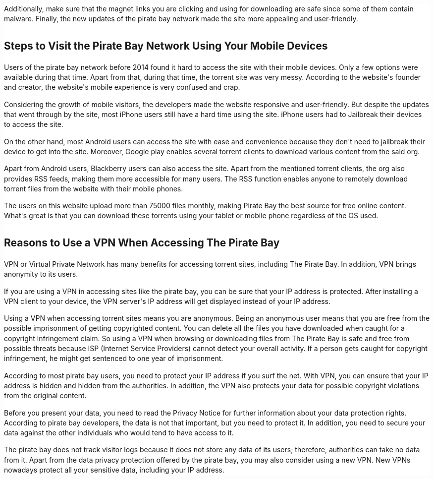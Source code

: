 Additionally, make sure that the magnet links you are clicking and using for downloading are safe since some of them contain malware. Finally, the new updates of the pirate bay network made the site more appealing and user-friendly.

## Steps to Visit the Pirate Bay Network Using Your Mobile Devices
Users of the pirate bay network before 2014 found it hard to access the site with their mobile devices. Only a few options were available during that time. Apart from that, during that time, the torrent site was very messy. According to the website's founder and creator, the website's mobile experience is very confused and crap.

Considering the growth of mobile visitors, the developers made the website responsive and user-friendly. But despite the updates that went through by the site, most iPhone users still have a hard time using the site. iPhone users had to Jailbreak their devices to access the site.

On the other hand, most Android users can access the site with ease and convenience because they don't need to jailbreak their device to get into the site. Moreover, Google play enables several torrent clients to download various content from the said org.

Apart from Android users, Blackberry users can also access the site. Apart from the mentioned torrent clients, the org also provides RSS feeds, making them more accessible for many users. The RSS function enables anyone to remotely download torrent files from the website with their mobile phones.

The users on this website upload more than 75000 files monthly, making Pirate Bay the best source for free online content. What's great is that you can download these torrents using your tablet or mobile phone regardless of the OS used.

## Reasons to Use a VPN When Accessing The Pirate Bay
VPN or Virtual Private Network has many benefits for accessing torrent sites, including The Pirate Bay. In addition, VPN brings anonymity to its users.

If you are using a VPN in accessing sites like the pirate bay, you can be sure that your IP address is protected. After installing a VPN client to your device, the VPN server's IP address will get displayed instead of your IP address.

Using a VPN when accessing torrent sites means you are anonymous. Being an anonymous user means that you are free from the possible imprisonment of getting copyrighted content. You can delete all the files you have downloaded when caught for a copyright infringement claim. So using a VPN when browsing or downloading files from The Pirate Bay is safe and free from possible threats because ISP (Internet Service Providers) cannot detect your overall activity. If a person gets caught for copyright infringement, he might get sentenced to one year of imprisonment.

According to most pirate bay users, you need to protect your IP address if you surf the net. With VPN, you can ensure that your IP address is hidden and hidden from the authorities. In addition, the VPN also protects your data for possible copyright violations from the original content.

Before you present your data, you need to read the Privacy Notice for further information about your data protection rights. According to pirate bay developers, the data is not that important, but you need to protect it. In addition, you need to secure your data against the other individuals who would tend to have access to it.

The pirate bay does not track visitor logs because it does not store any data of its users; therefore, authorities can take no data from it. Apart from the data privacy protection offered by the pirate bay, you may also consider using a new VPN. New VPNs nowadays protect all your sensitive data, including your IP address.
